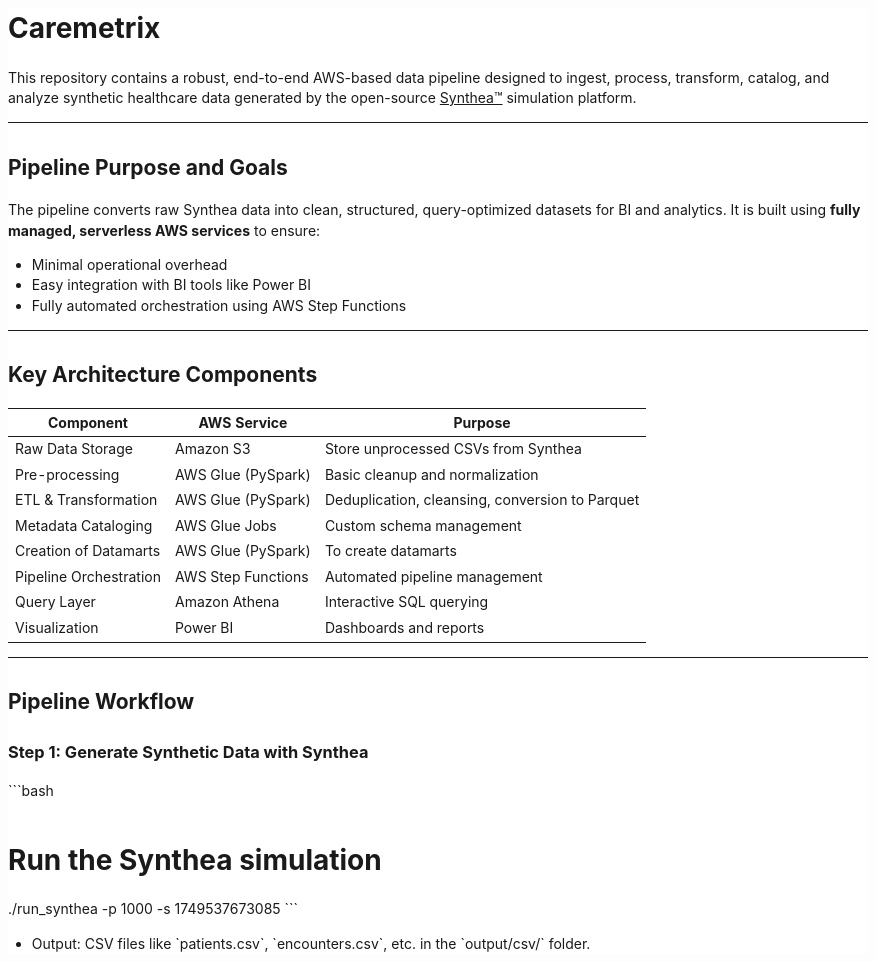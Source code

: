 #  Caremetrix

This repository contains a robust, end-to-end AWS-based data pipeline designed to ingest, process, transform, catalog, and analyze synthetic healthcare data generated by the open-source [Synthea™](https://synthetichealth.github.io/synthea/) simulation platform.

---

##  Pipeline Purpose and Goals

The pipeline converts raw Synthea data into clean, structured, query-optimized datasets for BI and analytics. It is built using **fully managed, serverless AWS services** to ensure:
- Minimal operational overhead
- Easy integration with BI tools like Power BI
- Fully automated orchestration using AWS Step Functions

---

##  Key Architecture Components

| Component            | AWS Service         | Purpose |
|----------------------|---------------------|---------|
| Raw Data Storage     | Amazon S3           | Store unprocessed CSVs from Synthea |
| Pre-processing       | AWS Glue (PySpark)  | Basic cleanup and normalization |
| ETL & Transformation | AWS Glue (PySpark)  | Deduplication, cleansing, conversion to Parquet |
| Metadata Cataloging  | AWS Glue Jobs       | Custom schema management |
| Creation of Datamarts | AWS Glue (PySpark) | To create datamarts |
| Pipeline Orchestration| AWS Step Functions | Automated pipeline management |
| Query Layer          | Amazon Athena       | Interactive SQL querying |
| Visualization        | Power BI            | Dashboards and reports |

---

##  Pipeline Workflow

###  Step 1: Generate Synthetic Data with Synthea

\`\`\`bash
# Run the Synthea simulation
./run_synthea -p 1000 -s 1749537673085
\`\`\`

- Output: CSV files like \`patients.csv\`, \`encounters.csv\`, etc. in the \`output/csv/\` folder.
